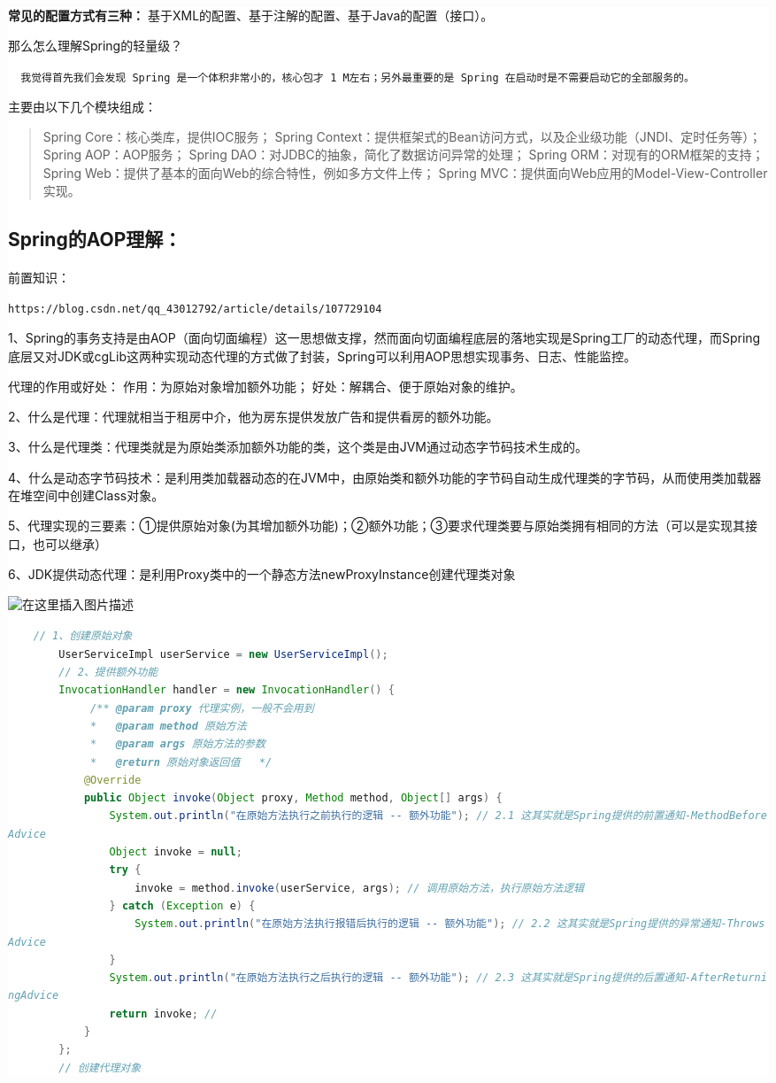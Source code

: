 **常见的配置方式有三种：**
基于XML的配置、基于注解的配置、基于Java的配置（接口）。

那么怎么理解Spring的轻量级？

      我觉得首先我们会发现 Spring 是一个体积非常小的，核心包才 1 M左右；另外最重要的是 Spring 在启动时是不需要启动它的全部服务的。

主要由以下几个模块组成：

> Spring Core：核心类库，提供IOC服务；
> Spring Context：提供框架式的Bean访问方式，以及企业级功能（JNDI、定时任务等）；
> Spring AOP：AOP服务；
> Spring DAO：对JDBC的抽象，简化了数据访问异常的处理；
> Spring ORM：对现有的ORM框架的支持；
> Spring Web：提供了基本的面向Web的综合特性，例如多方文件上传；
> Spring MVC：提供面向Web应用的Model-View-Controller实现。

## Spring的AOP理解：

前置知识：

```
https://blog.csdn.net/qq_43012792/article/details/107729104
```

1、Spring的事务支持是由AOP（面向切面编程）这一思想做支撑，然而面向切面编程底层的落地实现是Spring工厂的动态代理，而Spring底层又对JDK或cgLib这两种实现动态代理的方式做了封装，Spring可以利用AOP思想实现事务、日志、性能监控。

代理的作用或好处：
作用：为原始对象增加额外功能；
好处：解耦合、便于原始对象的维护。

2、什么是代理：代理就相当于租房中介，他为房东提供发放广告和提供看房的额外功能。

3、什么是代理类：代理类就是为原始类添加额外功能的类，这个类是由JVM通过动态字节码技术生成的。

4、什么是动态字节码技术：是利用类加载器动态的在JVM中，由原始类和额外功能的字节码自动生成代理类的字节码，从而使用类加载器在堆空间中创建Class对象。

5、代理实现的三要素：①提供原始对象(为其增加额外功能)；②额外功能；③要求代理类要与原始类拥有相同的方法（可以是实现其接口，也可以继承）

6、JDK提供动态代理：是利用Proxy类中的一个静态方法newProxyInstance创建代理类对象

![在这里插入图片描述](https://img-blog.csdnimg.cn/20210716135858859.png?x-oss-process=image/watermark,type_ZmFuZ3poZW5naGVpdGk,shadow_10,text_aHR0cHM6Ly9ibG9nLmNzZG4ubmV0L3FxXzQzMDEyNzky,size_16,color_FFFFFF,t_70)

```java
    // 1、创建原始对象
        UserServiceImpl userService = new UserServiceImpl();
        // 2、提供额外功能
        InvocationHandler handler = new InvocationHandler() {
             /** @param proxy 代理实例，一般不会用到
             *   @param method 原始方法
             *   @param args 原始方法的参数
             *   @return 原始对象返回值   */
            @Override
            public Object invoke(Object proxy, Method method, Object[] args) {
                System.out.println("在原始方法执行之前执行的逻辑 -- 额外功能"); // 2.1 这其实就是Spring提供的前置通知-MethodBeforeAdvice
                Object invoke = null;
                try {
                    invoke = method.invoke(userService, args); // 调用原始方法，执行原始方法逻辑
                } catch (Exception e) {
                    System.out.println("在原始方法执行报错后执行的逻辑 -- 额外功能"); // 2.2 这其实就是Spring提供的异常通知-ThrowsAdvice
                }
                System.out.println("在原始方法执行之后执行的逻辑 -- 额外功能"); // 2.3 这其实就是Spring提供的后置通知-AfterReturningAdvice
                return invoke; //
            }
        };
        // 创建代理对象
```